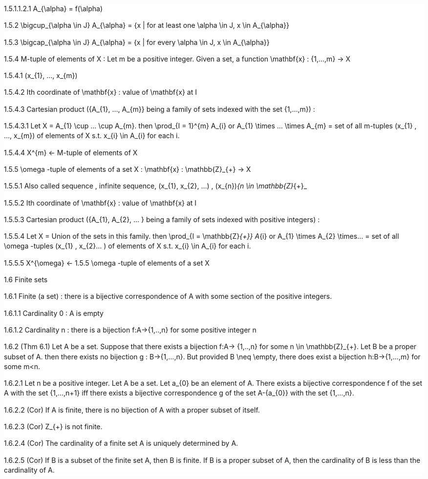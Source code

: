 1.5.1.1.2.1	A_{\alpha} = f(\alpha)

1.5.2	\bigcup_{\alpha \in J} A_{\alpha} = {x | for at least one \alpha \in J, x \in A_{\alpha}}

1.5.3	\bigcap_{\alpha \in J} A_{\alpha} = {x | for every \alpha \in J, x \in A_{\alpha}}

1.5.4	M-tuple of elements of X : Let m be a positive integer. Given a set, a function \mathbf{x} : {1,…,m} -> X

1.5.4.1	(x_{1}, …, x_{m})

1.5.4.2	Ith coordinate of \mathbf{x} : value of \mathbf{x} at I 

1.5.4.3	Cartesian product ({A_{1}, …, A_{m}} being a family of sets indexed with the set {1,…,m}) :

1.5.4.3.1	Let X = A_{1} \cup … \cup A_{m}. then \prod_{I = 1}^{m} A_{i} or A_{1} \times … \times A_{m} = set of all m-tuples (x_{1} , …, x_{m}) of elements of X s.t. x_{i} \in A_{i} for each i.

1.5.4.4	X^{m} <- M-tuple of elements of X

1.5.5	\omega -tuple of elements of a set X : \mathbf{x} : \mathbb{Z}_{+} -> X

1.5.5.1	Also called sequence , infinite sequence, (x_{1}, x_{2}, …) , (x_{n})_{n \in \mathbb{Z}_{+}_

1.5.5.2	Ith coordinate of \mathbf{x} : value of \mathbf{x} at I 

1.5.5.3	Cartesian product ({A_{1}, A_{2}, … } being a family of sets indexed with positive integers) :

1.5.5.4	Let X = Union of the sets in this family. then \prod_{I = \mathbb{Z}_{+}} A_{i} or A_{1} \times A_{2} \times… = set of all \omega -tuples (x_{1} , x_{2}… ) of elements of X s.t. x_{i} \in A_{i} for each i.

1.5.5.5	X^{\omega} <- 1.5.5	\omega -tuple of elements of a set X

1.6	Finite sets

1.6.1	Finite (a set) : there is a bijective correspondence of A with some section of the positive integers.

1.6.1.1	Cardinality 0 : A is empty

1.6.1.2	Cardinality n : there is a bijection f:A->{1,..,n} for some positive integer n

1.6.2	(Thm 6.1) Let A be a set. Suppose that there exists a bijection f:A-> {1,..,n} for some n \in \mathbb{Z}_{+}. Let B be a proper subset of A. then there exists no bijection g : B->{1,…,n}. But provided B \neq \empty, there does exist a bijection h:B->{1,…,m} for some m<n.

1.6.2.1	Let n be a positive integer. Let A be a set. Let a_{0} be an element of A. There exists a bijective correspondence f of the set A with the set {1,…,n+1} iff there exists a bijective correspondence g of the set A-{a_{0}} with the set {1,…,n}.

1.6.2.2	(Cor) If A is finite, there is no bijection of A with a proper subset of itself.

1.6.2.3	(Cor) Z_{+} is not finite.

1.6.2.4	(Cor) The cardinality of a finite set A is uniquely determined by A.

1.6.2.5	(Cor) If B is a subset of the finite set A, then B is finite. If B is a proper subset of A, then the cardinality of B is less than the cardinality of A.
